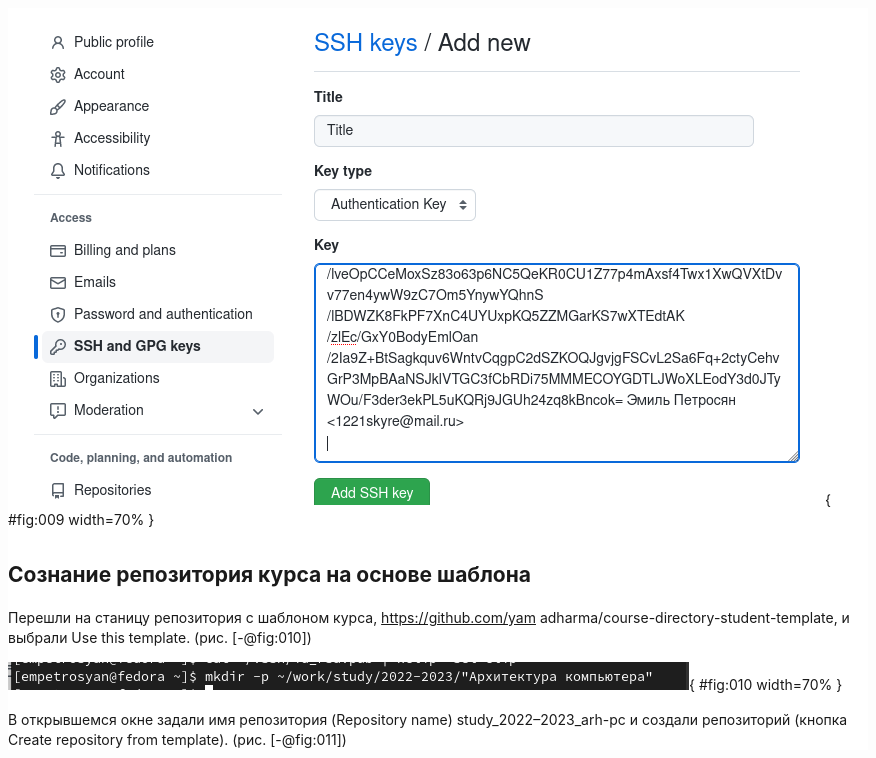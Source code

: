 ![Создание каталога “Архитектура компьютера”](image/9.png){ #fig:009 width=70% }

## Сознание репозитория курса на основе шаблона

Перешли на станицу репозитория с шаблоном курса, 
https://github.com/yam adharma/course-directory-student-template, и выбрали 
Use this template. (рис. [-@fig:010])

![Выбор шаблона](image/10.png){ #fig:010 width=70% }

В открывшемся окне задали имя репозитория (Repository name) 
study_2022–2023_arh-pc и создали репозиторий (кнопка Create repository from 
template). (рис. [-@fig:011])
